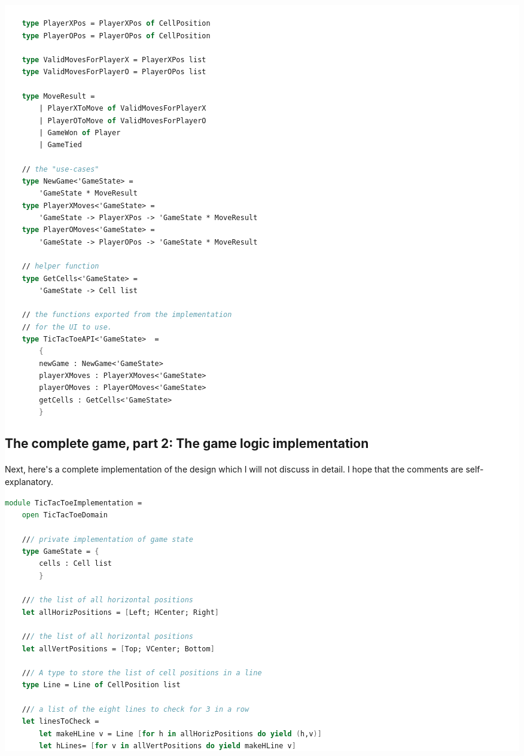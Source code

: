 ```fsharp

    type PlayerXPos = PlayerXPos of CellPosition
    type PlayerOPos = PlayerOPos of CellPosition

    type ValidMovesForPlayerX = PlayerXPos list
    type ValidMovesForPlayerO = PlayerOPos list

    type MoveResult =
        | PlayerXToMove of ValidMovesForPlayerX
        | PlayerOToMove of ValidMovesForPlayerO
        | GameWon of Player
        | GameTied

    // the "use-cases"
    type NewGame<'GameState> =
        'GameState * MoveResult
    type PlayerXMoves<'GameState> =
        'GameState -> PlayerXPos -> 'GameState * MoveResult
    type PlayerOMoves<'GameState> =
        'GameState -> PlayerOPos -> 'GameState * MoveResult

    // helper function
    type GetCells<'GameState> =
        'GameState -> Cell list

    // the functions exported from the implementation
    // for the UI to use.
    type TicTacToeAPI<'GameState>  =
        {
        newGame : NewGame<'GameState>
        playerXMoves : PlayerXMoves<'GameState>
        playerOMoves : PlayerOMoves<'GameState>
        getCells : GetCells<'GameState>
        }
```

## The complete game, part 2: The game logic implementation

Next, here's a complete implementation of the design which I will not discuss in detail. I hope that the comments are self-explanatory.

```fsharp
module TicTacToeImplementation =
    open TicTacToeDomain

    /// private implementation of game state
    type GameState = {
        cells : Cell list
        }

    /// the list of all horizontal positions
    let allHorizPositions = [Left; HCenter; Right]

    /// the list of all horizontal positions
    let allVertPositions = [Top; VCenter; Bottom]

    /// A type to store the list of cell positions in a line
    type Line = Line of CellPosition list

    /// a list of the eight lines to check for 3 in a row
    let linesToCheck =
        let makeHLine v = Line [for h in allHorizPositions do yield (h,v)]
        let hLines= [for v in allVertPositions do yield makeHLine v]
```
